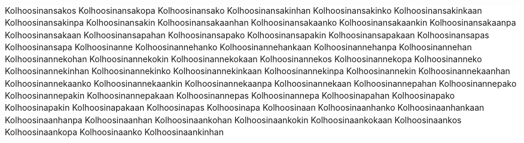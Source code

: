 Kolhoosinansakos
Kolhoosinansakopa
Kolhoosinansako
Kolhoosinansakinhan
Kolhoosinansakinko
Kolhoosinansakinkaan
Kolhoosinansakinpa
Kolhoosinansakin
Kolhoosinansakaanhan
Kolhoosinansakaanko
Kolhoosinansakaankin
Kolhoosinansakaanpa
Kolhoosinansakaan
Kolhoosinansapahan
Kolhoosinansapako
Kolhoosinansapakin
Kolhoosinansapakaan
Kolhoosinansapas
Kolhoosinansapa
Kolhoosinanne
Kolhoosinannehanko
Kolhoosinannehankaan
Kolhoosinannehanpa
Kolhoosinannehan
Kolhoosinannekohan
Kolhoosinannekokin
Kolhoosinannekokaan
Kolhoosinannekos
Kolhoosinannekopa
Kolhoosinanneko
Kolhoosinannekinhan
Kolhoosinannekinko
Kolhoosinannekinkaan
Kolhoosinannekinpa
Kolhoosinannekin
Kolhoosinannekaanhan
Kolhoosinannekaanko
Kolhoosinannekaankin
Kolhoosinannekaanpa
Kolhoosinannekaan
Kolhoosinannepahan
Kolhoosinannepako
Kolhoosinannepakin
Kolhoosinannepakaan
Kolhoosinannepas
Kolhoosinannepa
Kolhoosinapahan
Kolhoosinapako
Kolhoosinapakin
Kolhoosinapakaan
Kolhoosinapas
Kolhoosinapa
Kolhoosinaan
Kolhoosinaanhanko
Kolhoosinaanhankaan
Kolhoosinaanhanpa
Kolhoosinaanhan
Kolhoosinaankohan
Kolhoosinaankokin
Kolhoosinaankokaan
Kolhoosinaankos
Kolhoosinaankopa
Kolhoosinaanko
Kolhoosinaankinhan